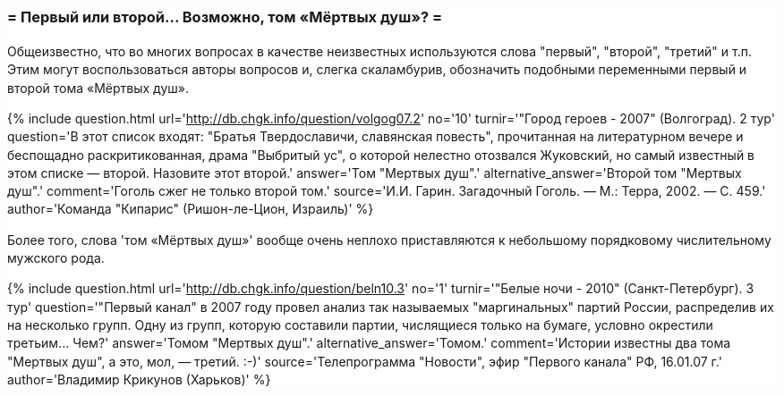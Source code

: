 ### = Первый или второй... Возможно, том «Мёртвых душ»?  =
Общеизвестно, что во многих вопросах в качестве неизвестных используются слова "первый", "второй", "третий" и т.п. Этим могут воспользоваться авторы вопросов и, слегка скаламбурив, обозначить подобными переменными первый и второй тома  «Мёртвых душ». 

{% include question.html
url='http://db.chgk.info/question/volgog07.2'
no='10'
turnir='"Город героев - 2007" (Волгоград).  2 тур'
question='В этот список входят: "Братья Твердославичи, славянская повесть", прочитанная на литературном вечере и беспощадно раскритикованная, драма "Выбритый ус", о которой нелестно отозвался Жуковский, но самый известный в этом списке — второй. Назовите этот второй.'
answer='Том "Мертвых душ".'
alternative_answer='Второй том "Мертвых душ".'
comment='Гоголь сжег не только второй том.'
source='И.И. Гарин. Загадочный Гоголь. — М.: Терра, 2002. — С. 459.'
author='Команда "Кипарис" (Ришон-ле-Цион, Израиль)'
 %}

Более того, слова 'том «Мёртвых душ»' вообще очень неплохо приставляются к небольшому порядковому числительному мужского рода.

{% include question.html
url='http://db.chgk.info/question/beln10.3'
no='1'
turnir='"Белые ночи - 2010" (Санкт-Петербург).  3 тур'
question='"Первый канал" в 2007 году провел анализ так называемых "маргинальных" партий России, распределив их на несколько групп. Одну из групп, которую составили партии, числящиеся только на бумаге, условно окрестили третьим... Чем?'
answer='Томом "Мертвых душ".'
alternative_answer='Томом.'
comment='Истории известны два тома "Мертвых душ", а это, мол, — третий. :-)'
source='Телепрограмма "Новости", эфир "Первого канала" РФ, 16.01.07 г.'
author='Владимир Крикунов (Харьков)'
 %}

 